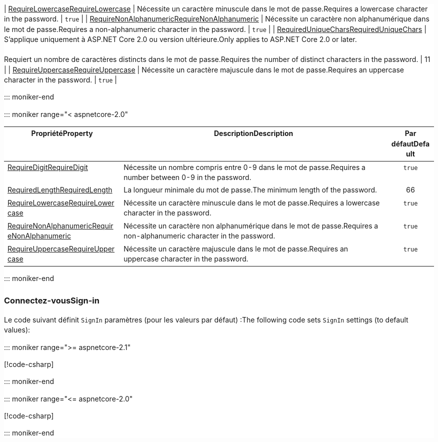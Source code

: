 | [<span data-ttu-id="ede51-156">RequireLowercase</span><span class="sxs-lookup"><span data-stu-id="ede51-156">RequireLowercase</span></span>](/dotnet/api/microsoft.aspnetcore.identity.passwordoptions.requirelowercase) | <span data-ttu-id="ede51-157">Nécessite un caractère minuscule dans le mot de passe.</span><span class="sxs-lookup"><span data-stu-id="ede51-157">Requires a lowercase character in the password.</span></span> | `true` |
| [<span data-ttu-id="ede51-158">RequireNonAlphanumeric</span><span class="sxs-lookup"><span data-stu-id="ede51-158">RequireNonAlphanumeric</span></span>](/dotnet/api/microsoft.aspnetcore.identity.passwordoptions.requirenonalphanumeric) | <span data-ttu-id="ede51-159">Nécessite un caractère non alphanumérique dans le mot de passe.</span><span class="sxs-lookup"><span data-stu-id="ede51-159">Requires a non-alphanumeric character in the password.</span></span> | `true` |
| [<span data-ttu-id="ede51-160">RequiredUniqueChars</span><span class="sxs-lookup"><span data-stu-id="ede51-160">RequiredUniqueChars</span></span>](/dotnet/api/microsoft.aspnetcore.identity.passwordoptions.requireduniquechars) | <span data-ttu-id="ede51-161">S’applique uniquement à ASP.NET Core 2.0 ou version ultérieure.</span><span class="sxs-lookup"><span data-stu-id="ede51-161">Only applies to ASP.NET Core 2.0 or later.</span></span><br><br> <span data-ttu-id="ede51-162">Requiert un nombre de caractères distincts dans le mot de passe.</span><span class="sxs-lookup"><span data-stu-id="ede51-162">Requires the number of distinct characters in the password.</span></span> | <span data-ttu-id="ede51-163">1</span><span class="sxs-lookup"><span data-stu-id="ede51-163">1</span></span> |
| [<span data-ttu-id="ede51-164">RequireUppercase</span><span class="sxs-lookup"><span data-stu-id="ede51-164">RequireUppercase</span></span>](/dotnet/api/microsoft.aspnetcore.identity.passwordoptions.requireuppercase) | <span data-ttu-id="ede51-165">Nécessite un caractère majuscule dans le mot de passe.</span><span class="sxs-lookup"><span data-stu-id="ede51-165">Requires an uppercase character in the password.</span></span> | `true` |

::: moniker-end

::: moniker range="< aspnetcore-2.0"

| <span data-ttu-id="ede51-166">Propriété</span><span class="sxs-lookup"><span data-stu-id="ede51-166">Property</span></span> | <span data-ttu-id="ede51-167">Description</span><span class="sxs-lookup"><span data-stu-id="ede51-167">Description</span></span> | <span data-ttu-id="ede51-168">Par défaut</span><span class="sxs-lookup"><span data-stu-id="ede51-168">Default</span></span> |
| -------- | ----------- | :-----: |
| [<span data-ttu-id="ede51-169">RequireDigit</span><span class="sxs-lookup"><span data-stu-id="ede51-169">RequireDigit</span></span>](/dotnet/api/microsoft.aspnetcore.identity.passwordoptions.requiredigit) | <span data-ttu-id="ede51-170">Nécessite un nombre compris entre 0-9 dans le mot de passe.</span><span class="sxs-lookup"><span data-stu-id="ede51-170">Requires a number between 0-9 in the password.</span></span> | `true` |
| [<span data-ttu-id="ede51-171">RequiredLength</span><span class="sxs-lookup"><span data-stu-id="ede51-171">RequiredLength</span></span>](/dotnet/api/microsoft.aspnetcore.identity.passwordoptions.requiredlength) | <span data-ttu-id="ede51-172">La longueur minimale du mot de passe.</span><span class="sxs-lookup"><span data-stu-id="ede51-172">The minimum length of the password.</span></span> | <span data-ttu-id="ede51-173">6</span><span class="sxs-lookup"><span data-stu-id="ede51-173">6</span></span> |
| [<span data-ttu-id="ede51-174">RequireLowercase</span><span class="sxs-lookup"><span data-stu-id="ede51-174">RequireLowercase</span></span>](/dotnet/api/microsoft.aspnetcore.identity.passwordoptions.requirelowercase) | <span data-ttu-id="ede51-175">Nécessite un caractère minuscule dans le mot de passe.</span><span class="sxs-lookup"><span data-stu-id="ede51-175">Requires a lowercase character in the password.</span></span> | `true` |
| [<span data-ttu-id="ede51-176">RequireNonAlphanumeric</span><span class="sxs-lookup"><span data-stu-id="ede51-176">RequireNonAlphanumeric</span></span>](/dotnet/api/microsoft.aspnetcore.identity.passwordoptions.requirenonalphanumeric) | <span data-ttu-id="ede51-177">Nécessite un caractère non alphanumérique dans le mot de passe.</span><span class="sxs-lookup"><span data-stu-id="ede51-177">Requires a non-alphanumeric character in the password.</span></span> | `true` |
| [<span data-ttu-id="ede51-178">RequireUppercase</span><span class="sxs-lookup"><span data-stu-id="ede51-178">RequireUppercase</span></span>](/dotnet/api/microsoft.aspnetcore.identity.passwordoptions.requireuppercase) | <span data-ttu-id="ede51-179">Nécessite un caractère majuscule dans le mot de passe.</span><span class="sxs-lookup"><span data-stu-id="ede51-179">Requires an uppercase character in the password.</span></span> | `true` |

::: moniker-end

### <a name="sign-in"></a><span data-ttu-id="ede51-180">Connectez-vous</span><span class="sxs-lookup"><span data-stu-id="ede51-180">Sign-in</span></span>

<span data-ttu-id="ede51-181">Le code suivant définit `SignIn` paramètres (pour les valeurs par défaut) :</span><span class="sxs-lookup"><span data-stu-id="ede51-181">The following code sets `SignIn` settings (to default values):</span></span>

::: moniker range=">= aspnetcore-2.1"

[!code-csharp[](identity-configuration/sample/Startup.cs?name=snippet_si)]

::: moniker-end

::: moniker range="<= aspnetcore-2.0"

[!code-csharp[](identity/sample/src/ASPNETv2-IdentityDemo-Configuration/Startup.cs?range=29-30,44-46,50-52)] 

::: moniker-end
